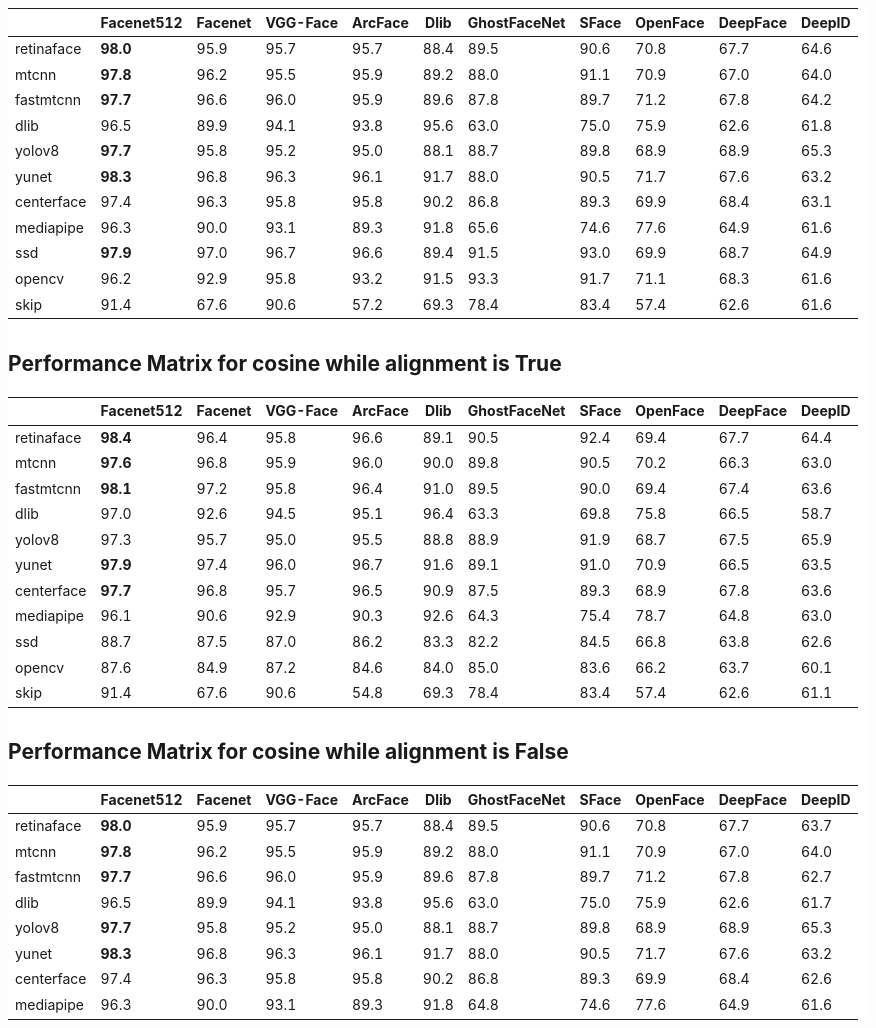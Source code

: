 | | Facenet512 |Facenet |VGG-Face |ArcFace |Dlib |GhostFaceNet |SFace |OpenFace |DeepFace |DeepID |
| --- |  --- | --- | --- | --- | --- | --- | --- | --- | --- | --- |
| retinaface |**98.0** |95.9 |95.7 |95.7 |88.4 |89.5 |90.6 |70.8 |67.7 |64.6 |
| mtcnn |**97.8** |96.2 |95.5 |95.9 |89.2 |88.0 |91.1 |70.9 |67.0 |64.0 |
| fastmtcnn |**97.7** |96.6 |96.0 |95.9 |89.6 |87.8 |89.7 |71.2 |67.8 |64.2 |
| dlib |96.5 |89.9 |94.1 |93.8 |95.6 |63.0 |75.0 |75.9 |62.6 |61.8 |
| yolov8 |**97.7** |95.8 |95.2 |95.0 |88.1 |88.7 |89.8 |68.9 |68.9 |65.3 |
| yunet |**98.3** |96.8 |96.3 |96.1 |91.7 |88.0 |90.5 |71.7 |67.6 |63.2 |
| centerface |97.4 |96.3 |95.8 |95.8 |90.2 |86.8 |89.3 |69.9 |68.4 |63.1 |
| mediapipe |96.3 |90.0 |93.1 |89.3 |91.8 |65.6 |74.6 |77.6 |64.9 |61.6 |
| ssd |**97.9** |97.0 |96.7 |96.6 |89.4 |91.5 |93.0 |69.9 |68.7 |64.9 |
| opencv |96.2 |92.9 |95.8 |93.2 |91.5 |93.3 |91.7 |71.1 |68.3 |61.6 |
| skip |91.4 |67.6 |90.6 |57.2 |69.3 |78.4 |83.4 |57.4 |62.6 |61.6 |

## Performance Matrix for cosine while alignment is True

| | Facenet512 |Facenet |VGG-Face |ArcFace |Dlib |GhostFaceNet |SFace |OpenFace |DeepFace |DeepID |
| --- |  --- | --- | --- | --- | --- | --- | --- | --- | --- | --- |
| retinaface |**98.4** |96.4 |95.8 |96.6 |89.1 |90.5 |92.4 |69.4 |67.7 |64.4 |
| mtcnn |**97.6** |96.8 |95.9 |96.0 |90.0 |89.8 |90.5 |70.2 |66.3 |63.0 |
| fastmtcnn |**98.1** |97.2 |95.8 |96.4 |91.0 |89.5 |90.0 |69.4 |67.4 |63.6 |
| dlib |97.0 |92.6 |94.5 |95.1 |96.4 |63.3 |69.8 |75.8 |66.5 |58.7 |
| yolov8 |97.3 |95.7 |95.0 |95.5 |88.8 |88.9 |91.9 |68.7 |67.5 |65.9 |
| yunet |**97.9** |97.4 |96.0 |96.7 |91.6 |89.1 |91.0 |70.9 |66.5 |63.5 |
| centerface |**97.7** |96.8 |95.7 |96.5 |90.9 |87.5 |89.3 |68.9 |67.8 |63.6 |
| mediapipe |96.1 |90.6 |92.9 |90.3 |92.6 |64.3 |75.4 |78.7 |64.8 |63.0 |
| ssd |88.7 |87.5 |87.0 |86.2 |83.3 |82.2 |84.5 |66.8 |63.8 |62.6 |
| opencv |87.6 |84.9 |87.2 |84.6 |84.0 |85.0 |83.6 |66.2 |63.7 |60.1 |
| skip |91.4 |67.6 |90.6 |54.8 |69.3 |78.4 |83.4 |57.4 |62.6 |61.1 |

## Performance Matrix for cosine while alignment is False

| | Facenet512 |Facenet |VGG-Face |ArcFace |Dlib |GhostFaceNet |SFace |OpenFace |DeepFace |DeepID |
| --- |  --- | --- | --- | --- | --- | --- | --- | --- | --- | --- |
| retinaface |**98.0** |95.9 |95.7 |95.7 |88.4 |89.5 |90.6 |70.8 |67.7 |63.7 |
| mtcnn |**97.8** |96.2 |95.5 |95.9 |89.2 |88.0 |91.1 |70.9 |67.0 |64.0 |
| fastmtcnn |**97.7** |96.6 |96.0 |95.9 |89.6 |87.8 |89.7 |71.2 |67.8 |62.7 |
| dlib |96.5 |89.9 |94.1 |93.8 |95.6 |63.0 |75.0 |75.9 |62.6 |61.7 |
| yolov8 |**97.7** |95.8 |95.2 |95.0 |88.1 |88.7 |89.8 |68.9 |68.9 |65.3 |
| yunet |**98.3** |96.8 |96.3 |96.1 |91.7 |88.0 |90.5 |71.7 |67.6 |63.2 |
| centerface |97.4 |96.3 |95.8 |95.8 |90.2 |86.8 |89.3 |69.9 |68.4 |62.6 |
| mediapipe |96.3 |90.0 |93.1 |89.3 |91.8 |64.8 |74.6 |77.6 |64.9 |61.6 |
